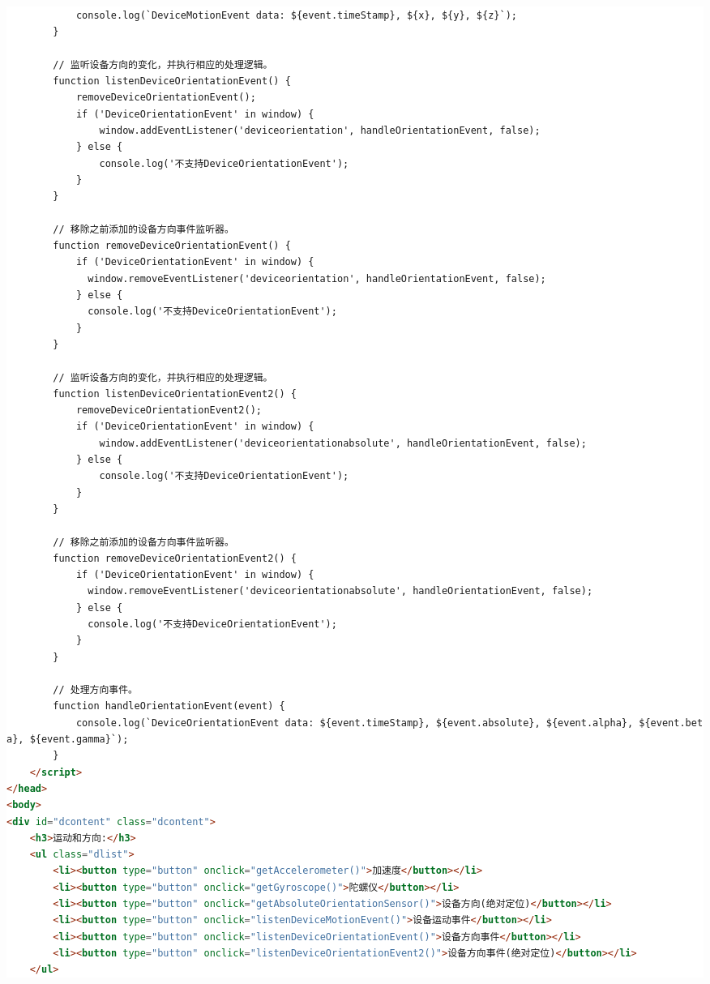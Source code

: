   ```html
               console.log(`DeviceMotionEvent data: ${event.timeStamp}, ${x}, ${y}, ${z}`);
           }
   
           // 监听设备方向的变化，并执行相应的处理逻辑。
           function listenDeviceOrientationEvent() {
               removeDeviceOrientationEvent();
               if ('DeviceOrientationEvent' in window) {
                   window.addEventListener('deviceorientation', handleOrientationEvent, false);
               } else {
                   console.log('不支持DeviceOrientationEvent');
               }
           }
   
           // 移除之前添加的设备方向事件监听器。
           function removeDeviceOrientationEvent() {
               if ('DeviceOrientationEvent' in window) {
                 window.removeEventListener('deviceorientation', handleOrientationEvent, false);
               } else {
                 console.log('不支持DeviceOrientationEvent');
               }
           }
   
           // 监听设备方向的变化，并执行相应的处理逻辑。
           function listenDeviceOrientationEvent2() {
               removeDeviceOrientationEvent2();
               if ('DeviceOrientationEvent' in window) {
                   window.addEventListener('deviceorientationabsolute', handleOrientationEvent, false);
               } else {
                   console.log('不支持DeviceOrientationEvent');
               }
           }
   
           // 移除之前添加的设备方向事件监听器。
           function removeDeviceOrientationEvent2() {
               if ('DeviceOrientationEvent' in window) {
                 window.removeEventListener('deviceorientationabsolute', handleOrientationEvent, false);
               } else {
                 console.log('不支持DeviceOrientationEvent');
               }
           }
   
           // 处理方向事件。
           function handleOrientationEvent(event) {
               console.log(`DeviceOrientationEvent data: ${event.timeStamp}, ${event.absolute}, ${event.alpha}, ${event.beta}, ${event.gamma}`);
           }
       </script>
   </head>
   <body>
   <div id="dcontent" class="dcontent">
       <h3>运动和方向:</h3>
       <ul class="dlist">
           <li><button type="button" onclick="getAccelerometer()">加速度</button></li>
           <li><button type="button" onclick="getGyroscope()">陀螺仪</button></li>
           <li><button type="button" onclick="getAbsoluteOrientationSensor()">设备方向(绝对定位)</button></li>
           <li><button type="button" onclick="listenDeviceMotionEvent()">设备运动事件</button></li>
           <li><button type="button" onclick="listenDeviceOrientationEvent()">设备方向事件</button></li>
           <li><button type="button" onclick="listenDeviceOrientationEvent2()">设备方向事件(绝对定位)</button></li>
       </ul>
   ```